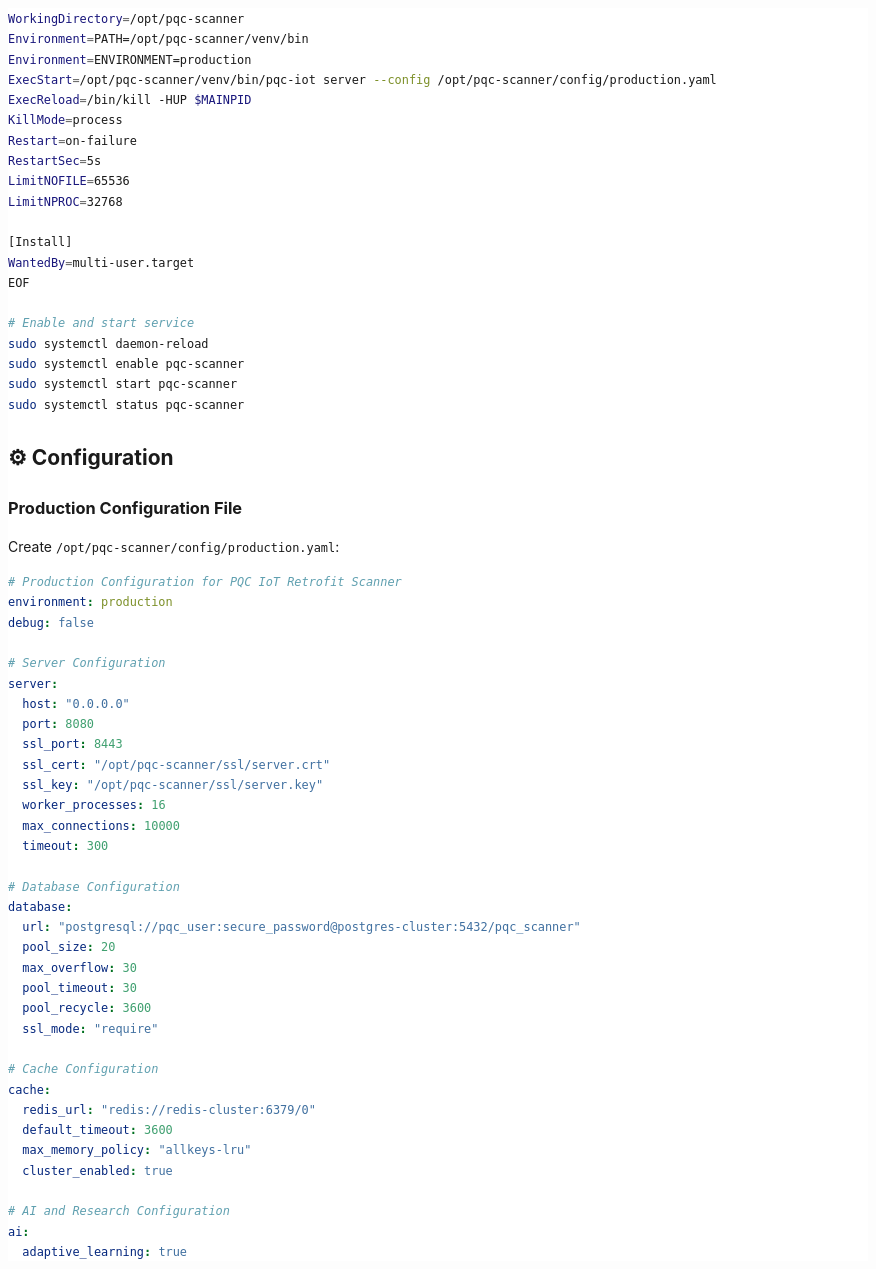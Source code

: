 ```bash
WorkingDirectory=/opt/pqc-scanner
Environment=PATH=/opt/pqc-scanner/venv/bin
Environment=ENVIRONMENT=production
ExecStart=/opt/pqc-scanner/venv/bin/pqc-iot server --config /opt/pqc-scanner/config/production.yaml
ExecReload=/bin/kill -HUP $MAINPID
KillMode=process
Restart=on-failure
RestartSec=5s
LimitNOFILE=65536
LimitNPROC=32768

[Install]
WantedBy=multi-user.target
EOF

# Enable and start service
sudo systemctl daemon-reload
sudo systemctl enable pqc-scanner
sudo systemctl start pqc-scanner
sudo systemctl status pqc-scanner
```

## ⚙️ Configuration

### Production Configuration File

Create `/opt/pqc-scanner/config/production.yaml`:

```yaml
# Production Configuration for PQC IoT Retrofit Scanner
environment: production
debug: false

# Server Configuration
server:
  host: "0.0.0.0"
  port: 8080
  ssl_port: 8443
  ssl_cert: "/opt/pqc-scanner/ssl/server.crt"
  ssl_key: "/opt/pqc-scanner/ssl/server.key"
  worker_processes: 16
  max_connections: 10000
  timeout: 300

# Database Configuration
database:
  url: "postgresql://pqc_user:secure_password@postgres-cluster:5432/pqc_scanner"
  pool_size: 20
  max_overflow: 30
  pool_timeout: 30
  pool_recycle: 3600
  ssl_mode: "require"

# Cache Configuration
cache:
  redis_url: "redis://redis-cluster:6379/0"
  default_timeout: 3600
  max_memory_policy: "allkeys-lru"
  cluster_enabled: true

# AI and Research Configuration
ai:
  adaptive_learning: true
```